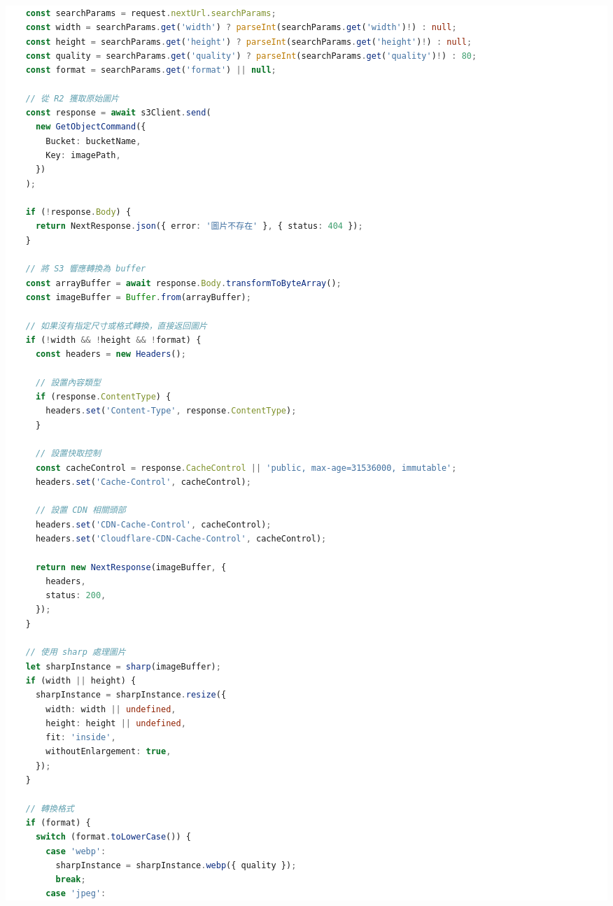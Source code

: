 ```typescript
    const searchParams = request.nextUrl.searchParams;
    const width = searchParams.get('width') ? parseInt(searchParams.get('width')!) : null;
    const height = searchParams.get('height') ? parseInt(searchParams.get('height')!) : null;
    const quality = searchParams.get('quality') ? parseInt(searchParams.get('quality')!) : 80;
    const format = searchParams.get('format') || null;

    // 從 R2 獲取原始圖片
    const response = await s3Client.send(
      new GetObjectCommand({
        Bucket: bucketName,
        Key: imagePath,
      })
    );

    if (!response.Body) {
      return NextResponse.json({ error: '圖片不存在' }, { status: 404 });
    }

    // 將 S3 響應轉換為 buffer
    const arrayBuffer = await response.Body.transformToByteArray();
    const imageBuffer = Buffer.from(arrayBuffer);

    // 如果沒有指定尺寸或格式轉換，直接返回圖片
    if (!width && !height && !format) {
      const headers = new Headers();
      
      // 設置內容類型
      if (response.ContentType) {
        headers.set('Content-Type', response.ContentType);
      }
      
      // 設置快取控制
      const cacheControl = response.CacheControl || 'public, max-age=31536000, immutable';
      headers.set('Cache-Control', cacheControl);
      
      // 設置 CDN 相關頭部
      headers.set('CDN-Cache-Control', cacheControl);
      headers.set('Cloudflare-CDN-Cache-Control', cacheControl);

      return new NextResponse(imageBuffer, {
        headers,
        status: 200,
      });
    }

    // 使用 sharp 處理圖片
    let sharpInstance = sharp(imageBuffer);
    if (width || height) {
      sharpInstance = sharpInstance.resize({
        width: width || undefined,
        height: height || undefined,
        fit: 'inside',
        withoutEnlargement: true,
      });
    }
    
    // 轉換格式
    if (format) {
      switch (format.toLowerCase()) {
        case 'webp':
          sharpInstance = sharpInstance.webp({ quality });
          break;
        case 'jpeg':
```